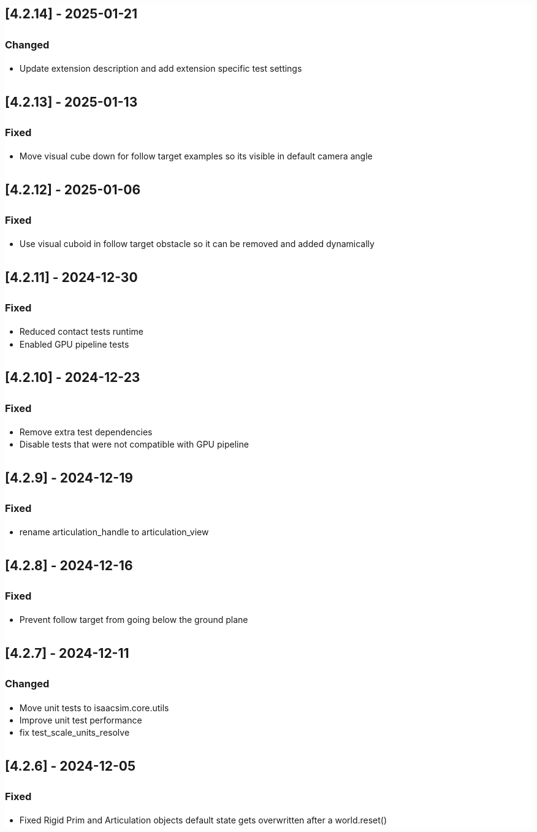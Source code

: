 ## [4.2.14] - 2025-01-21
### Changed
- Update extension description and add extension specific test settings

## [4.2.13] - 2025-01-13
### Fixed
- Move visual cube down for follow target examples so its visible in default camera angle

## [4.2.12] - 2025-01-06
### Fixed
- Use visual cuboid in follow target obstacle so it can be removed and added dynamically

## [4.2.11] - 2024-12-30
### Fixed
- Reduced contact tests runtime
- Enabled GPU pipeline tests

## [4.2.10] - 2024-12-23
### Fixed
- Remove extra test dependencies
- Disable tests that were not compatible with GPU pipeline

## [4.2.9] - 2024-12-19
### Fixed
- rename articulation_handle to articulation_view

## [4.2.8] - 2024-12-16
### Fixed
- Prevent follow target from going below the ground plane

## [4.2.7] - 2024-12-11
### Changed
- Move unit tests to isaacsim.core.utils
- Improve unit test performance
- fix test_scale_units_resolve

## [4.2.6] - 2024-12-05
### Fixed
- Fixed Rigid Prim and Articulation objects default state gets overwritten after a world.reset()
